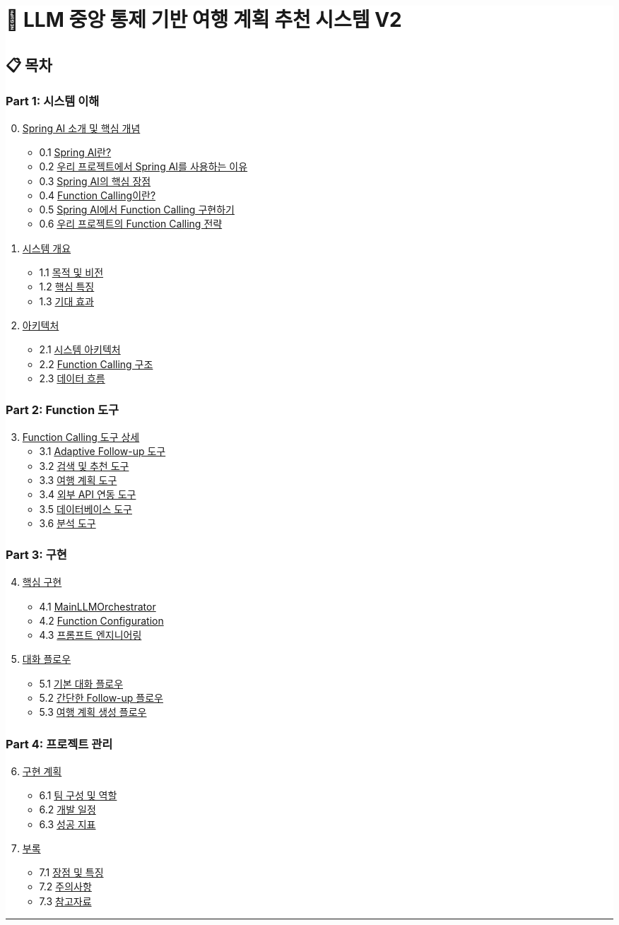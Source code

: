# 🎯 LLM 중앙 통제 기반 여행 계획 추천 시스템 V2

## 📋 목차

### Part 1: 시스템 이해
0. [Spring AI 소개 및 핵심 개념](#0-spring-ai-소개-및-핵심-개념)
   - 0.1 [Spring AI란?](#01-spring-ai란)
   - 0.2 [우리 프로젝트에서 Spring AI를 사용하는 이유](#02-우리-프로젝트에서-spring-ai를-사용하는-이유)
   - 0.3 [Spring AI의 핵심 장점](#03-spring-ai의-핵심-장점)
   - 0.4 [Function Calling이란?](#04-function-calling이란)
   - 0.5 [Spring AI에서 Function Calling 구현하기](#05-spring-ai에서-function-calling-구현하기)
   - 0.6 [우리 프로젝트의 Function Calling 전략](#06-우리-프로젝트의-function-calling-전략)

1. [시스템 개요](#1-시스템-개요)
   - 1.1 [목적 및 비전](#11-목적-및-비전)
   - 1.2 [핵심 특징](#12-핵심-특징)
   - 1.3 [기대 효과](#13-기대-효과)

2. [아키텍처](#2-아키텍처)
   - 2.1 [시스템 아키텍처](#21-시스템-아키텍처)
   - 2.2 [Function Calling 구조](#22-function-calling-구조)
   - 2.3 [데이터 흐름](#23-데이터-흐름)

### Part 2: Function 도구
3. [Function Calling 도구 상세](#3-function-calling-도구-상세)
   - 3.1 [Adaptive Follow-up 도구](#31-adaptive-follow-up-도구)
   - 3.2 [검색 및 추천 도구](#32-검색-및-추천-도구)
   - 3.3 [여행 계획 도구](#33-여행-계획-도구)
   - 3.4 [외부 API 연동 도구](#34-외부-api-연동-도구)
   - 3.5 [데이터베이스 도구](#35-데이터베이스-도구)
   - 3.6 [분석 도구](#36-분석-도구)

### Part 3: 구현
4. [핵심 구현](#4-핵심-구현)
   - 4.1 [MainLLMOrchestrator](#41-mainllmorchestrator)
   - 4.2 [Function Configuration](#42-function-configuration)
   - 4.3 [프롬프트 엔지니어링](#43-프롬프트-엔지니어링)

5. [대화 플로우](#5-대화-플로우)
   - 5.1 [기본 대화 플로우](#51-기본-대화-플로우)
   - 5.2 [간단한 Follow-up 플로우](#52-간단한-follow-up-플로우)
   - 5.3 [여행 계획 생성 플로우](#53-여행-계획-생성-플로우)

### Part 4: 프로젝트 관리
6. [구현 계획](#6-구현-계획)
   - 6.1 [팀 구성 및 역할](#61-팀-구성-및-역할)
   - 6.2 [개발 일정](#62-개발-일정)
   - 6.3 [성공 지표](#63-성공-지표)

7. [부록](#7-부록)
   - 7.1 [장점 및 특징](#71-장점-및-특징)
   - 7.2 [주의사항](#72-주의사항)
   - 7.3 [참고자료](#73-참고자료)

---